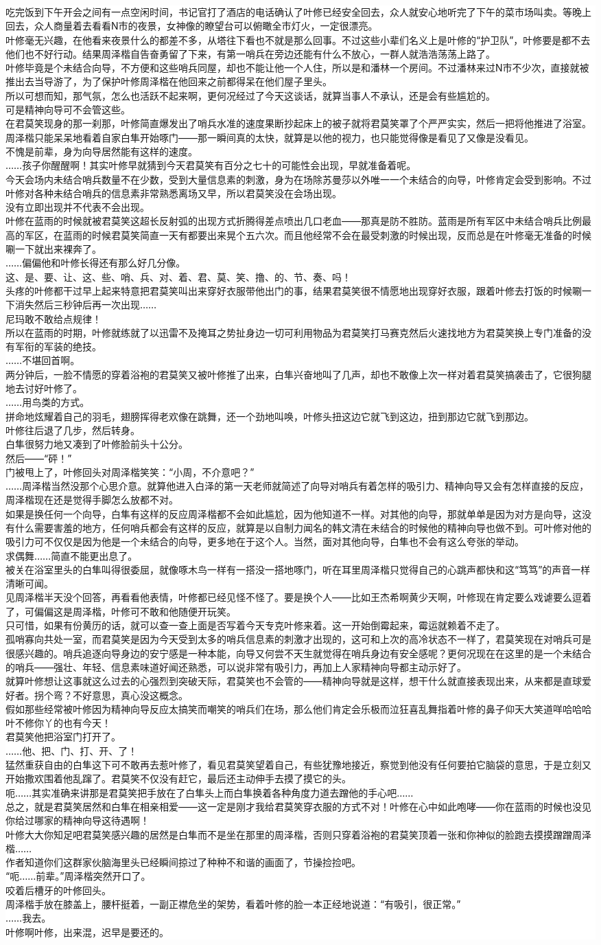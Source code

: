 吃完饭到下午开会之间有一点空闲时间，书记官打了酒店的电话确认了叶修已经安全回去，众人就安心地听完了下午的菜市场叫卖。等晚上回去，众人商量着去看看N市的夜景，女神像的瞭望台可以俯瞰全市灯火，一定很漂亮。    
叶修毫无兴趣，在他看来夜景什么的都差不多，从塔往下看也不就是那么回事。不过这些小辈们名义上是叶修的“护卫队”，叶修要是都不去他们也不好行动。结果周泽楷自告奋勇留了下来，有第一哨兵在旁边还能有什么不放心，一群人就浩浩荡荡上路了。    
叶修毕竟是个未结合向导，不方便和这些哨兵同屋，却也不能让他一个人住，所以是和潘林一个房间。不过潘林来过N市不少次，直接就被推出去当导游了，为了保护叶修周泽楷在他回来之前都得呆在他们屋子里头。    
所以可想而知，那气氛，怎么也活跃不起来啊，更何况经过了今天这谈话，就算当事人不承认，还是会有些尴尬的。    
可是精神向导可不会管这些。    
在君莫笑现身的那一刹那，叶修简直爆发出了哨兵水准的速度果断抄起床上的被子就将君莫笑罩了个严严实实，然后一把将他推进了浴室。    
周泽楷只能呆呆地看着自家白隼开始啄门——那一瞬间真的太快，就算是以他的视力，也只能觉得像是看见了又像是没看见。    
不愧是前辈，身为向导居然能有这样的速度。  
……孩子你醒醒啊！其实叶修早就猜到今天君莫笑有百分之七十的可能性会出现，早就准备着呢。  
今天会场内未结合哨兵数量不在少数，受到大量信息素的刺激，身为在场除苏曼莎以外唯一一个未结合的向导，叶修肯定会受到影响。不过叶修对各种未结合哨兵的信息素非常熟悉离场又早，所以君莫笑没在会场出现。  
没有立即出现并不代表不会出现。  
叶修在蓝雨的时候就被君莫笑这超长反射弧的出现方式折腾得差点喷出几口老血——那真是防不胜防。蓝雨是所有军区中未结合哨兵比例最高的军区，在蓝雨的时候君莫笑简直一天有都要出来晃个五六次。而且他经常不会在最受刺激的时候出现，反而总是在叶修毫无准备的时候唰一下就出来裸奔了。  
……偏偏他和叶修长得还有那么好几分像。  
这、是、要、让、这、些、哨、兵、对、着、君、莫、笑、撸、的、节、奏、吗！  
头疼的叶修都干过早上起来特意把君莫笑叫出来穿好衣服带他出门的事，结果君莫笑很不情愿地出现穿好衣服，跟着叶修去打饭的时候唰一下消失然后三秒钟后再一次出现……  
尼玛敢不敢给点规律！  
所以在蓝雨的时期，叶修就练就了以迅雷不及掩耳之势扯身边一切可利用物品为君莫笑打马赛克然后火速找地方为君莫笑换上专门准备的没有军衔的军装的绝技。  
……不堪回首啊。  
两分钟后，一脸不情愿的穿着浴袍的君莫笑又被叶修推了出来，白隼兴奋地叫了几声，却也不敢像上次一样对着君莫笑搞袭击了，它很狗腿地去讨好叶修了。  
……用鸟类的方式。  
拼命地炫耀着自己的羽毛，翅膀挥得老欢像在跳舞，还一个劲地叫唤，叶修头扭这边它就飞到这边，扭到那边它就飞到那边。  
叶修往后退了几步，然后转身。  
白隼很努力地又凑到了叶修脸前头十公分。  
然后——“砰！”  
门被甩上了，叶修回头对周泽楷笑笑：“小周，不介意吧？”  
……周泽楷当然没那个心思介意。就算他进入白泽的第一天老师就简述了向导对哨兵有着怎样的吸引力、精神向导又会有怎样直接的反应，周泽楷现在还是觉得手脚怎么放都不对。  
如果是换任何一个向导，白隼有这样的反应周泽楷都不会如此尴尬，因为他知道不一样。对其他的向导，那就单单是因为对方是向导，这没有什么需要害羞的地方，任何哨兵都会有这样的反应，就算是以自制力闻名的韩文清在未结合的时候他的精神向导也做不到。可叶修对他的吸引力可不仅仅是因为他是一个未结合的向导，更多地在于这个人。当然，面对其他向导，白隼也不会有这么夸张的举动。  
求偶舞……简直不能更出息了。  
被关在浴室里头的白隼叫得很委屈，就像啄木鸟一样有一搭没一搭地啄门，听在耳里周泽楷只觉得自己的心跳声都快和这“笃笃”的声音一样清晰可闻。  
见周泽楷半天没个回答，再看看他表情，叶修都已经见怪不怪了。要是换个人——比如王杰希啊黄少天啊，叶修现在肯定要么戏谑要么逗着了，可偏偏这是周泽楷，叶修可不敢和他随便开玩笑。  
只可惜，如果有份黄历的话，就可以查一查上面是否写着今天专克叶修来着。这一开始倒霉起来，霉运就赖着不走了。  
孤哨寡向共处一室，而君莫笑是因为今天受到太多的哨兵信息素的刺激才出现的，这可和上次的高冷状态不一样了，君莫笑现在对哨兵可是很感兴趣的。哨兵追逐向导身边的安宁感是一种本能，向导又何尝不天生就觉得在哨兵身边有安全感呢？更何况现在在这里的是一个未结合的哨兵——强壮、年轻、信息素味道好闻还熟悉，可以说非常有吸引力，再加上人家精神向导都主动示好了。  
就算叶修想让这事就这么过去的心强烈到突破天际，君莫笑也不会管的——精神向导就是这样，想干什么就直接表现出来，从来都是直球爱好者。拐个弯？不好意思，真心没这概念。  
假如那些经常被叶修因为精神向导反应太搞笑而嘲笑的哨兵们在场，那么他们肯定会乐极而泣狂喜乱舞指着叶修的鼻子仰天大笑道咩哈哈哈叶不修你丫的也有今天！  
君莫笑他把浴室门打开了。  
……他、把、门、打、开、了！  
猛然重获自由的白隼这下可不敢再去惹叶修了，看见君莫笑望着自己，有些犹豫地接近，察觉到他没有任何要拍它脑袋的意思，于是立刻又开始撒欢围着他乱蹿了。君莫笑不仅没有赶它，最后还主动伸手去摸了摸它的头。  
呃……其实准确来讲那是君莫笑把手放在了白隼头上而白隼换着各种角度力道去蹭他的手心吧……  
总之，就是君莫笑居然和白隼在相亲相爱——这一定是刚才我给君莫笑穿衣服的方式不对！叶修在心中如此咆哮——你在蓝雨的时候也没见你给过哪家的精神向导这待遇啊！  
叶修大大你知足吧君莫笑感兴趣的居然是白隼而不是坐在那里的周泽楷，否则只穿着浴袍的君莫笑顶着一张和你神似的脸跑去摸摸蹭蹭周泽楷……  
作者知道你们这群家伙脑海里头已经瞬间掠过了种种不和谐的画面了，节操捡捡吧。  
“呃……前辈。”周泽楷突然开口了。  
咬着后槽牙的叶修回头。  
周泽楷手放在膝盖上，腰杆挺着，一副正襟危坐的架势，看着叶修的脸一本正经地说道：“有吸引，很正常。”  
……我去。  
叶修啊叶修，出来混，迟早是要还的。  
  